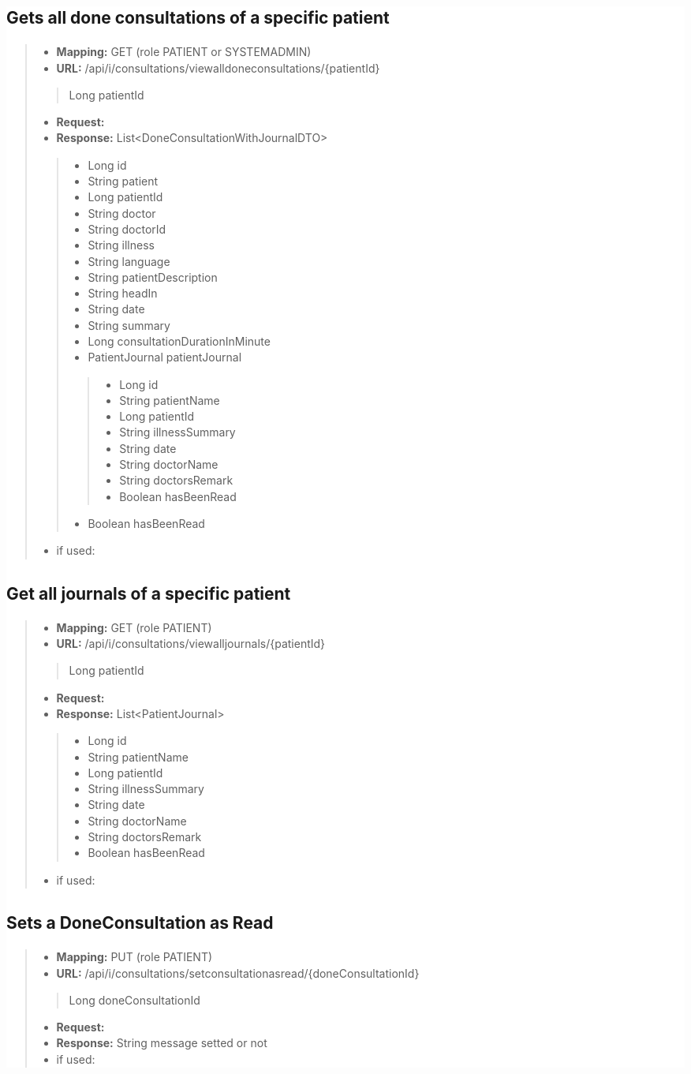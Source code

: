 ## Gets all done consultations of a specific patient
>- **Mapping:** GET (role PATIENT or SYSTEMADMIN)
>- **URL:** /api/i/consultations/viewalldoneconsultations/{patientId}
>> Long patientId
>- **Request:** 
>- **Response:** List&LT;DoneConsultationWithJournalDTO>
>>- Long id
>>- String patient
>>- Long patientId
>>- String doctor
>>- String doctorId
>>- String illness
>>- String language
>>- String patientDescription
>>- String headIn
>>- String date
>>- String summary
>>- Long consultationDurationInMinute
>>- PatientJournal patientJournal
>>>- Long id
>>>- String patientName
>>>- Long patientId
>>>- String illnessSummary
>>>- String date
>>>- String doctorName
>>>- String doctorsRemark
>>>- Boolean hasBeenRead
>>- Boolean hasBeenRead
>- if used: 

## Get all journals of a specific patient
>- **Mapping:** GET (role PATIENT)
>- **URL:** /api/i/consultations/viewalljournals/{patientId}
>> Long patientId
>- **Request:** 
>- **Response:** List&LT;PatientJournal>
>>- Long id
>>- String patientName
>>- Long patientId
>>- String illnessSummary
>>- String date
>>- String doctorName
>>- String doctorsRemark
>>- Boolean hasBeenRead
>- if used: 

## Sets a DoneConsultation as Read
>- **Mapping:** PUT (role PATIENT)
>- **URL:** /api/i/consultations/setconsultationasread/{doneConsultationId}
>> Long doneConsultationId
>- **Request:** 
>- **Response:** String message setted or not
>- if used: 
